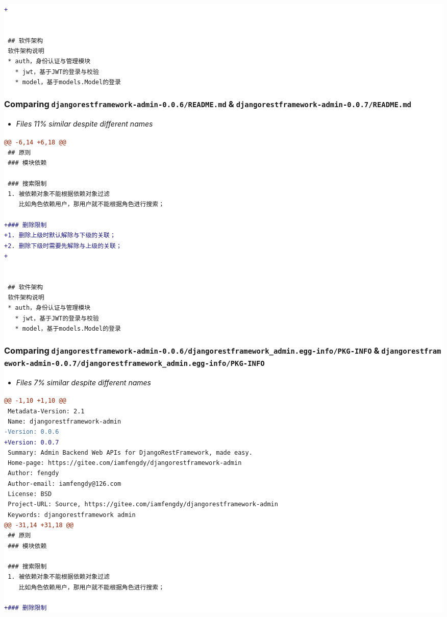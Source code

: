 ```diff
+
 
 
 ## 软件架构
 软件架构说明
 * auth，身份认证与管理模块
   * jwt，基于JWT的登录与校验
   * model，基于models.Model的登录
```

### Comparing `djangorestframework-admin-0.0.6/README.md` & `djangorestframework-admin-0.0.7/README.md`

 * *Files 11% similar despite different names*

```diff
@@ -6,14 +6,18 @@
 ## 原则
 ### 模块依赖
 
 ### 搜索限制
 1. 被依赖对象不能根据依赖对象过滤
    比如角色依赖用户，那用户就不能根据角色进行搜索；
 
+### 删除限制
+1. 删除上级时默认解除与下级的关联；
+2. 删除下级时需要先解除与上级的关联；
+
 
 
 ## 软件架构
 软件架构说明
 * auth，身份认证与管理模块
   * jwt，基于JWT的登录与校验
   * model，基于models.Model的登录
```

### Comparing `djangorestframework-admin-0.0.6/djangorestframework_admin.egg-info/PKG-INFO` & `djangorestframework-admin-0.0.7/djangorestframework_admin.egg-info/PKG-INFO`

 * *Files 7% similar despite different names*

```diff
@@ -1,10 +1,10 @@
 Metadata-Version: 2.1
 Name: djangorestframework-admin
-Version: 0.0.6
+Version: 0.0.7
 Summary: Admin Backend Web APIs for DjangoRestFramework, made easy.
 Home-page: https://gitee.com/iamfengdy/djangorestframework-admin
 Author: fengdy
 Author-email: iamfengdy@126.com
 License: BSD
 Project-URL: Source, https://gitee.com/iamfengdy/djangorestframework-admin
 Keywords: djangorestframework admin
@@ -31,14 +31,18 @@
 ## 原则
 ### 模块依赖
 
 ### 搜索限制
 1. 被依赖对象不能根据依赖对象过滤
    比如角色依赖用户，那用户就不能根据角色进行搜索；
 
+### 删除限制
```